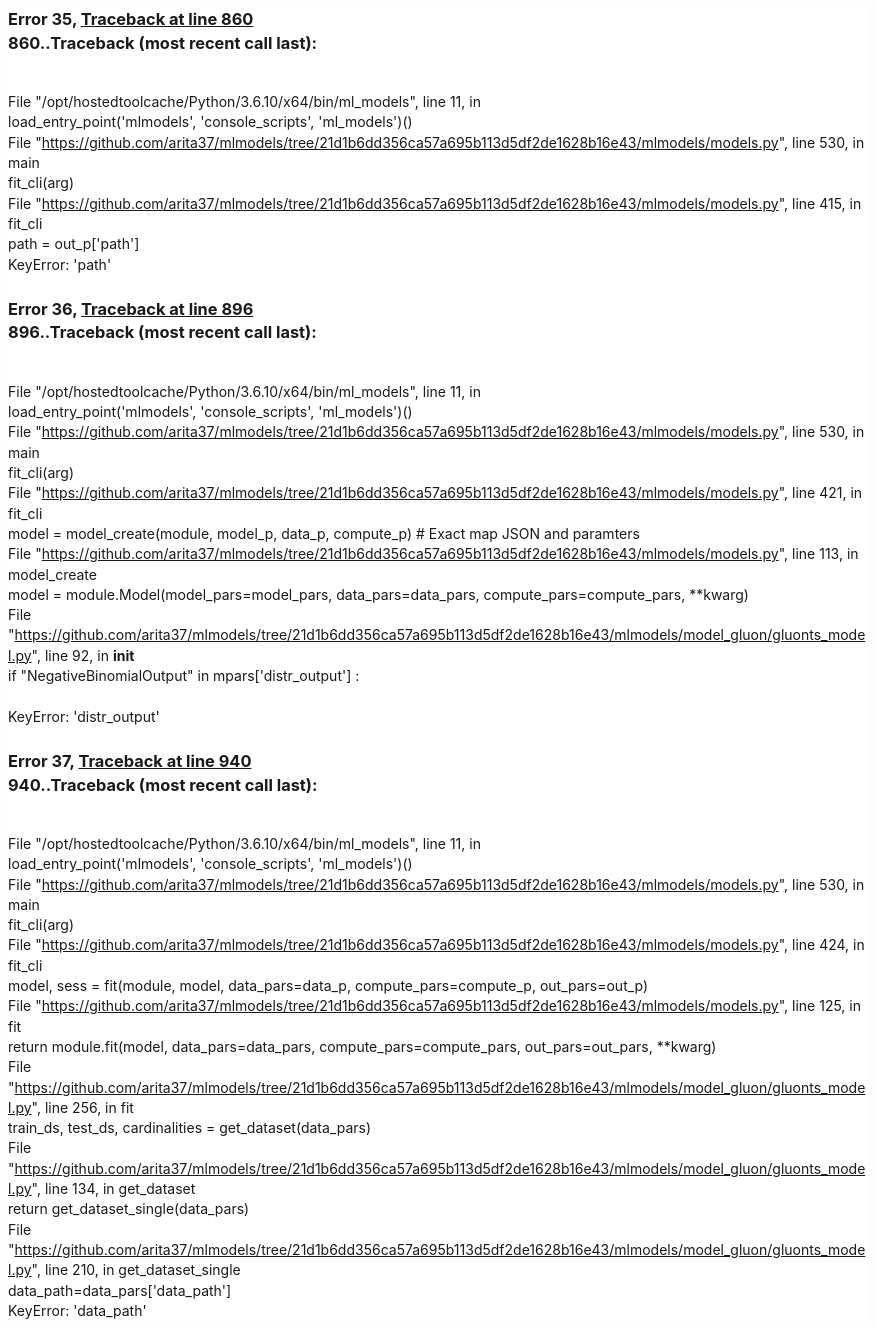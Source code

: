 

### Error 35, [Traceback at line 860](https://github.com/arita37/mlmodels_store/blob/master/log_json/log_json.py#L860)<br />860..Traceback (most recent call last):
<br />  File "/opt/hostedtoolcache/Python/3.6.10/x64/bin/ml_models", line 11, in <module>
<br />    load_entry_point('mlmodels', 'console_scripts', 'ml_models')()
<br />  File "https://github.com/arita37/mlmodels/tree/21d1b6dd356ca57a695b113d5df2de1628b16e43/mlmodels/models.py", line 530, in main
<br />    fit_cli(arg)
<br />  File "https://github.com/arita37/mlmodels/tree/21d1b6dd356ca57a695b113d5df2de1628b16e43/mlmodels/models.py", line 415, in fit_cli
<br />    path      = out_p['path']
<br />KeyError: 'path'



### Error 36, [Traceback at line 896](https://github.com/arita37/mlmodels_store/blob/master/log_json/log_json.py#L896)<br />896..Traceback (most recent call last):
<br />  File "/opt/hostedtoolcache/Python/3.6.10/x64/bin/ml_models", line 11, in <module>
<br />    load_entry_point('mlmodels', 'console_scripts', 'ml_models')()
<br />  File "https://github.com/arita37/mlmodels/tree/21d1b6dd356ca57a695b113d5df2de1628b16e43/mlmodels/models.py", line 530, in main
<br />    fit_cli(arg)
<br />  File "https://github.com/arita37/mlmodels/tree/21d1b6dd356ca57a695b113d5df2de1628b16e43/mlmodels/models.py", line 421, in fit_cli
<br />    model = model_create(module, model_p, data_p, compute_p)  # Exact map JSON and paramters
<br />  File "https://github.com/arita37/mlmodels/tree/21d1b6dd356ca57a695b113d5df2de1628b16e43/mlmodels/models.py", line 113, in model_create
<br />    model = module.Model(model_pars=model_pars, data_pars=data_pars, compute_pars=compute_pars, **kwarg)
<br />  File "https://github.com/arita37/mlmodels/tree/21d1b6dd356ca57a695b113d5df2de1628b16e43/mlmodels/model_gluon/gluonts_model.py", line 92, in __init__
<br />    if "NegativeBinomialOutput" in  mpars['distr_output'] :  
<br />KeyError: 'distr_output'



### Error 37, [Traceback at line 940](https://github.com/arita37/mlmodels_store/blob/master/log_json/log_json.py#L940)<br />940..Traceback (most recent call last):
<br />  File "/opt/hostedtoolcache/Python/3.6.10/x64/bin/ml_models", line 11, in <module>
<br />    load_entry_point('mlmodels', 'console_scripts', 'ml_models')()
<br />  File "https://github.com/arita37/mlmodels/tree/21d1b6dd356ca57a695b113d5df2de1628b16e43/mlmodels/models.py", line 530, in main
<br />    fit_cli(arg)
<br />  File "https://github.com/arita37/mlmodels/tree/21d1b6dd356ca57a695b113d5df2de1628b16e43/mlmodels/models.py", line 424, in fit_cli
<br />    model, sess = fit(module, model, data_pars=data_p, compute_pars=compute_p, out_pars=out_p)
<br />  File "https://github.com/arita37/mlmodels/tree/21d1b6dd356ca57a695b113d5df2de1628b16e43/mlmodels/models.py", line 125, in fit
<br />    return module.fit(model, data_pars=data_pars, compute_pars=compute_pars, out_pars=out_pars, **kwarg)
<br />  File "https://github.com/arita37/mlmodels/tree/21d1b6dd356ca57a695b113d5df2de1628b16e43/mlmodels/model_gluon/gluonts_model.py", line 256, in fit
<br />    train_ds, test_ds, cardinalities = get_dataset(data_pars)
<br />  File "https://github.com/arita37/mlmodels/tree/21d1b6dd356ca57a695b113d5df2de1628b16e43/mlmodels/model_gluon/gluonts_model.py", line 134, in get_dataset
<br />    return get_dataset_single(data_pars)
<br />  File "https://github.com/arita37/mlmodels/tree/21d1b6dd356ca57a695b113d5df2de1628b16e43/mlmodels/model_gluon/gluonts_model.py", line 210, in get_dataset_single
<br />    data_path=data_pars['data_path']
<br />KeyError: 'data_path'